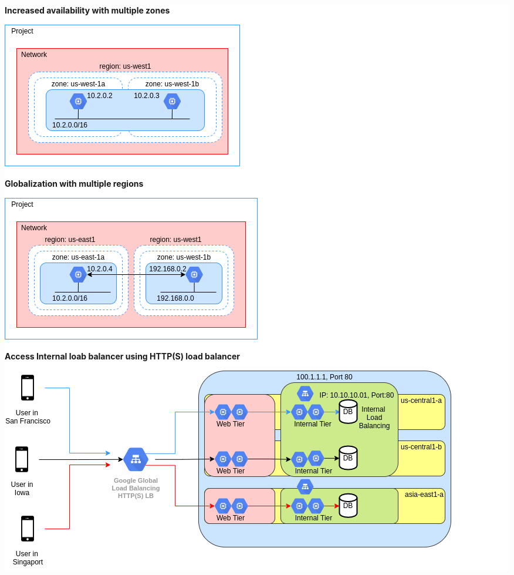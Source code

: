 **Increased availability with multiple zones**

![Multiple zones](gcp-img/gcp-net-multiple-zones.png "Multiple zones")

**Globalization with multiple regions**

![Globalization multiple zones](gcp-img/gcp-net-glob-multi-zone.png "Globalization multiple zones")

**Access Internal loab balancer using HTTP(S) load balancer**

![Local and Global HTTP(S) LB](gcp-img/gcp-net-internal-https-lb.png "Local and Global HTTP(S) LB")
